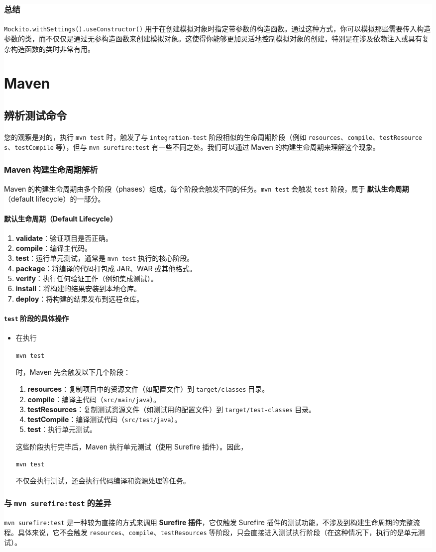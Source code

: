 ### 总结
`Mockito.withSettings().useConstructor()` 用于在创建模拟对象时指定带参数的构造函数。通过这种方式，你可以模拟那些需要传入构造参数的类，而不仅仅是通过无参构造函数来创建模拟对象。这使得你能够更加灵活地控制模拟对象的创建，特别是在涉及依赖注入或具有复杂构造函数的类时非常有用。

# Maven

## 辨析测试命令

您的观察是对的，执行 `mvn test` 时，触发了与 `integration-test` 阶段相似的生命周期阶段（例如 `resources`、`compile`、`testResources`、`testCompile` 等），但与 `mvn surefire:test` 有一些不同之处。我们可以通过 Maven 的构建生命周期来理解这个现象。

### Maven 构建生命周期解析

Maven 的构建生命周期由多个阶段（phases）组成，每个阶段会触发不同的任务。`mvn test` 会触发 `test` 阶段，属于 **默认生命周期**（default lifecycle）的一部分。

#### 默认生命周期（Default Lifecycle）

1. **validate**：验证项目是否正确。
2. **compile**：编译主代码。
3. **test**：运行单元测试，通常是 `mvn test` 执行的核心阶段。
4. **package**：将编译的代码打包成 JAR、WAR 或其他格式。
5. **verify**：执行任何验证工作（例如集成测试）。
6. **install**：将构建的结果安装到本地仓库。
7. **deploy**：将构建的结果发布到远程仓库。

#### `test` 阶段的具体操作

- 在执行 

  ```
  mvn test
  ```

   时，Maven 先会触发以下几个阶段：

  1. **resources**：复制项目中的资源文件（如配置文件）到 `target/classes` 目录。
  2. **compile**：编译主代码（`src/main/java`）。
  3. **testResources**：复制测试资源文件（如测试用的配置文件）到 `target/test-classes` 目录。
  4. **testCompile**：编译测试代码（`src/test/java`）。
  5. **test**：执行单元测试。

  这些阶段执行完毕后，Maven 执行单元测试（使用 Surefire 插件）。因此，

  ```
  mvn test
  ```

   不仅会执行测试，还会执行代码编译和资源处理等任务。

### 与 `mvn surefire:test` 的差异

`mvn surefire:test` 是一种较为直接的方式来调用 **Surefire 插件**，它仅触发 Surefire 插件的测试功能，不涉及到构建生命周期的完整流程。具体来说，它不会触发 `resources`、`compile`、`testResources` 等阶段，只会直接进入测试执行阶段（在这种情况下，执行的是单元测试）。
